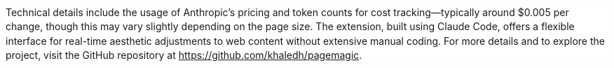 Technical details include the usage of Anthropic’s pricing and token counts for cost tracking—typically around $0.005 per change, though this may vary slightly depending on the page size. The extension, built using Claude Code, offers a flexible interface for real-time aesthetic adjustments to web content without extensive manual coding. For more details and to explore the project, visit the GitHub repository at https://github.com/khaledh/pagemagic.

